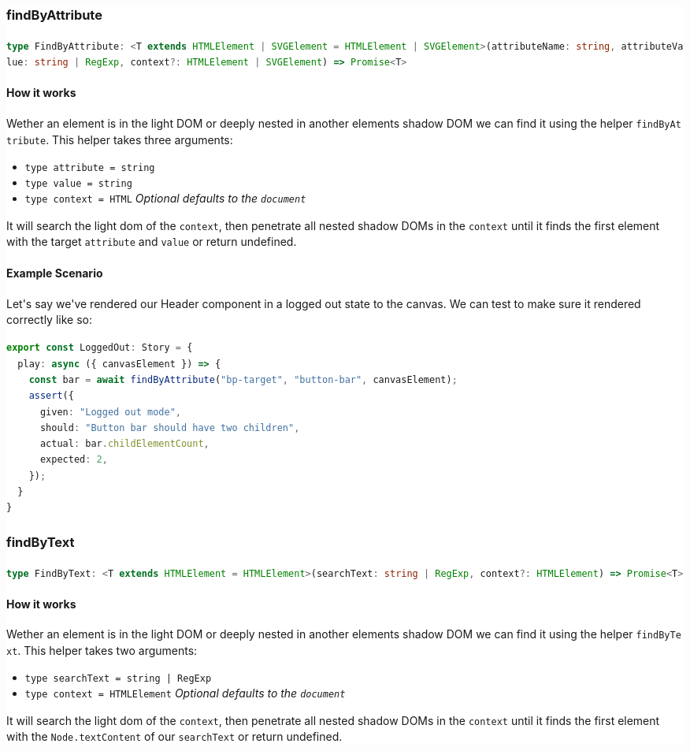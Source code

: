 
### findByAttribute
```ts
type FindByAttribute: <T extends HTMLElement | SVGElement = HTMLElement | SVGElement>(attributeName: string, attributeValue: string | RegExp, context?: HTMLElement | SVGElement) => Promise<T>
```
#### How it works

Wether an element is in the light DOM or deeply nested in another elements
shadow DOM we can find it using the helper `findByAttribute`. This helper
takes three arguments:

- `type attribute = string`
- `type value = string`
- `type context = HTML` _Optional defaults to the `document`_

It will search the light dom of the `context`, then penetrate all nested shadow
DOMs in the `context` until it finds the first element with the target
`attribute` and `value` or return undefined.

#### Example Scenario

Let's say we've rendered our Header component in a logged out state to the canvas. We can test to make sure it rendered correctly like so:

```ts
export const LoggedOut: Story = {
  play: async ({ canvasElement }) => {
    const bar = await findByAttribute("bp-target", "button-bar", canvasElement);
    assert({
      given: "Logged out mode",
      should: "Button bar should have two children",
      actual: bar.childElementCount,
      expected: 2,
    });
  }
}
```

### findByText
```ts
type FindByText: <T extends HTMLElement = HTMLElement>(searchText: string | RegExp, context?: HTMLElement) => Promise<T>
```

#### How it works

Wether an element is in the light DOM or deeply nested in another elements
shadow DOM we can find it using the helper `findByText`. This helper takes two
arguments:

- `type searchText = string | RegExp`
- `type context = HTMLElement` _Optional defaults to the `document`_

It will search the light dom of the `context`, then penetrate all nested shadow
DOMs in the `context` until it finds the first element with the
`Node.textContent` of our `searchText` or return undefined.
